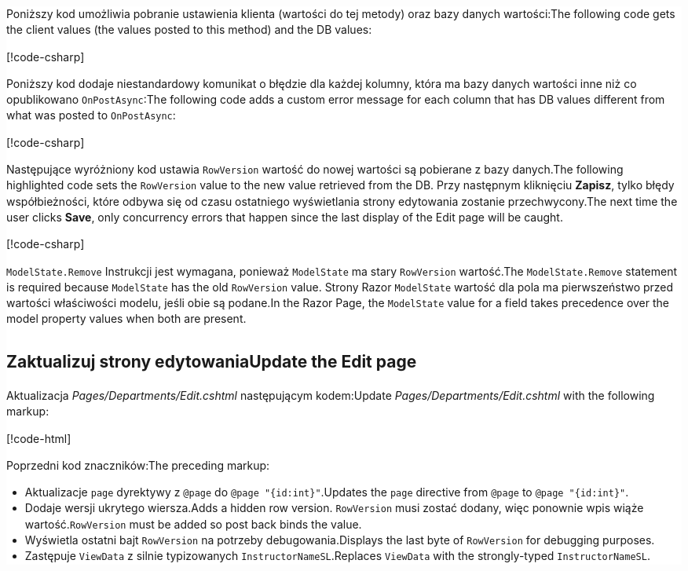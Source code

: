 <span data-ttu-id="6e1ec-220">Poniższy kod umożliwia pobranie ustawienia klienta (wartości do tej metody) oraz bazy danych wartości:</span><span class="sxs-lookup"><span data-stu-id="6e1ec-220">The following code gets the client values (the values posted to this method) and the DB values:</span></span>

[!code-csharp[](intro/samples/cu/Pages/Departments/Edit.cshtml.cs?name=snippet_try&highlight=9,18)]

<span data-ttu-id="6e1ec-221">Poniższy kod dodaje niestandardowy komunikat o błędzie dla każdej kolumny, która ma bazy danych wartości inne niż co opublikowano `OnPostAsync`:</span><span class="sxs-lookup"><span data-stu-id="6e1ec-221">The following code adds a custom error message for each column that has DB values different from what was posted to `OnPostAsync`:</span></span>

[!code-csharp[](intro/samples/cu/Pages/Departments/Edit.cshtml.cs?name=snippet_err)]

<span data-ttu-id="6e1ec-222">Następujące wyróżniony kod ustawia `RowVersion` wartość do nowej wartości są pobierane z bazy danych.</span><span class="sxs-lookup"><span data-stu-id="6e1ec-222">The following highlighted code sets the `RowVersion` value to the new value retrieved from the DB.</span></span> <span data-ttu-id="6e1ec-223">Przy następnym kliknięciu **Zapisz**, tylko błędy współbieżności, które odbywa się od czasu ostatniego wyświetlania strony edytowania zostanie przechwycony.</span><span class="sxs-lookup"><span data-stu-id="6e1ec-223">The next time the user clicks **Save**, only concurrency errors that happen since the last display of the Edit page will be caught.</span></span>

[!code-csharp[](intro/samples/cu/Pages/Departments/Edit.cshtml.cs?name=snippet_try&highlight=23)]

<span data-ttu-id="6e1ec-224">`ModelState.Remove` Instrukcji jest wymagana, ponieważ `ModelState` ma stary `RowVersion` wartość.</span><span class="sxs-lookup"><span data-stu-id="6e1ec-224">The `ModelState.Remove` statement is required because `ModelState` has the old `RowVersion` value.</span></span> <span data-ttu-id="6e1ec-225">Strony Razor `ModelState` wartość dla pola ma pierwszeństwo przed wartości właściwości modelu, jeśli obie są podane.</span><span class="sxs-lookup"><span data-stu-id="6e1ec-225">In the Razor Page, the `ModelState` value for a field takes precedence over the model property values when both are present.</span></span>

## <a name="update-the-edit-page"></a><span data-ttu-id="6e1ec-226">Zaktualizuj strony edytowania</span><span class="sxs-lookup"><span data-stu-id="6e1ec-226">Update the Edit page</span></span>

<span data-ttu-id="6e1ec-227">Aktualizacja *Pages/Departments/Edit.cshtml* następującym kodem:</span><span class="sxs-lookup"><span data-stu-id="6e1ec-227">Update *Pages/Departments/Edit.cshtml* with the following markup:</span></span>

[!code-html[](intro/samples/cu/Pages/Departments/Edit.cshtml?highlight=1,14,16-17,37-39)]

<span data-ttu-id="6e1ec-228">Poprzedni kod znaczników:</span><span class="sxs-lookup"><span data-stu-id="6e1ec-228">The preceding markup:</span></span>

* <span data-ttu-id="6e1ec-229">Aktualizacje `page` dyrektywy z `@page` do `@page "{id:int}"`.</span><span class="sxs-lookup"><span data-stu-id="6e1ec-229">Updates the `page` directive from `@page` to `@page "{id:int}"`.</span></span>
* <span data-ttu-id="6e1ec-230">Dodaje wersji ukrytego wiersza.</span><span class="sxs-lookup"><span data-stu-id="6e1ec-230">Adds a hidden row version.</span></span> <span data-ttu-id="6e1ec-231">`RowVersion` musi zostać dodany, więc ponownie wpis wiąże wartość.</span><span class="sxs-lookup"><span data-stu-id="6e1ec-231">`RowVersion` must be added so post back binds the value.</span></span>
* <span data-ttu-id="6e1ec-232">Wyświetla ostatni bajt `RowVersion` na potrzeby debugowania.</span><span class="sxs-lookup"><span data-stu-id="6e1ec-232">Displays the last byte of `RowVersion` for debugging purposes.</span></span>
* <span data-ttu-id="6e1ec-233">Zastępuje `ViewData` z silnie typizowanych `InstructorNameSL`.</span><span class="sxs-lookup"><span data-stu-id="6e1ec-233">Replaces `ViewData` with the strongly-typed `InstructorNameSL`.</span></span>
